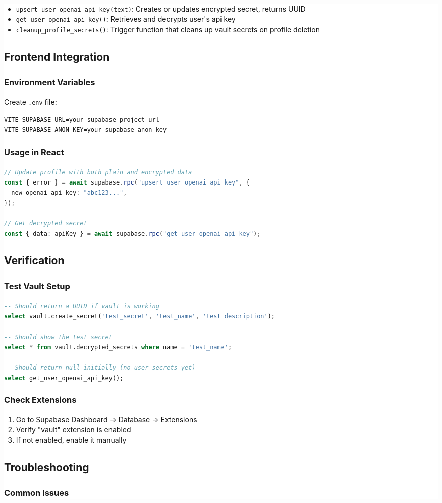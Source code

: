 - `upsert_user_openai_api_key(text)`: Creates or updates encrypted secret, returns UUID
- `get_user_openai_api_key()`: Retrieves and decrypts user's api key
- `cleanup_profile_secrets()`: Trigger function that cleans up vault secrets on profile deletion

## Frontend Integration

### Environment Variables

Create `.env` file:

```env
VITE_SUPABASE_URL=your_supabase_project_url
VITE_SUPABASE_ANON_KEY=your_supabase_anon_key
```

### Usage in React

```typescript
// Update profile with both plain and encrypted data
const { error } = await supabase.rpc("upsert_user_openai_api_key", {
  new_openai_api_key: "abc123...",
});

// Get decrypted secret
const { data: apiKey } = await supabase.rpc("get_user_openai_api_key");
```

## Verification

### Test Vault Setup

```sql
-- Should return a UUID if vault is working
select vault.create_secret('test_secret', 'test_name', 'test description');

-- Should show the test secret
select * from vault.decrypted_secrets where name = 'test_name';

-- Should return null initially (no user secrets yet)
select get_user_openai_api_key();
```

### Check Extensions

1. Go to Supabase Dashboard → Database → Extensions
2. Verify "vault" extension is enabled
3. If not enabled, enable it manually

## Troubleshooting

### Common Issues
